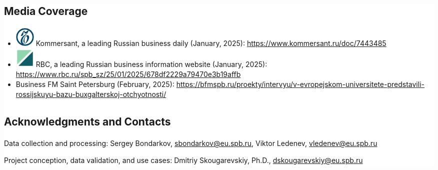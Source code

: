 ## Media Coverage
- <a href="https://www.kommersant.ru/doc/7443485" target="_blank"><img src="figures/kommersant_logo_upscaled.png" alt="kommersant" /></a> Kommersant, a leading Russian business daily (January, 2025): https://www.kommersant.ru/doc/7443485
- <a href="https://www.rbc.ru/spb_sz/25/01/2025/678df2229a79470e3b19affb" target="_blank"><img src="figures/rbc_logo_upscaled.png" alt="kommersant" /></a> RBC, a leading Russian business information website (January, 2025): https://www.rbc.ru/spb_sz/25/01/2025/678df2229a79470e3b19affb
- Business FM Saint Petersburg (February, 2025): https://bfmspb.ru/proekty/intervyu/v-evropejskom-universitete-predstavili-rossijskuyu-bazu-buxgalterskoj-otchyotnosti/

## Acknowledgments and Contacts
Data collection and processing: Sergey Bondarkov, sbondarkov@eu.spb.ru, Viktor Ledenev, vledenev@eu.spb.ru

Project conception, data validation, and use cases: Dmitriy Skougarevskiy, Ph.D., dskougarevskiy@eu.spb.ru
